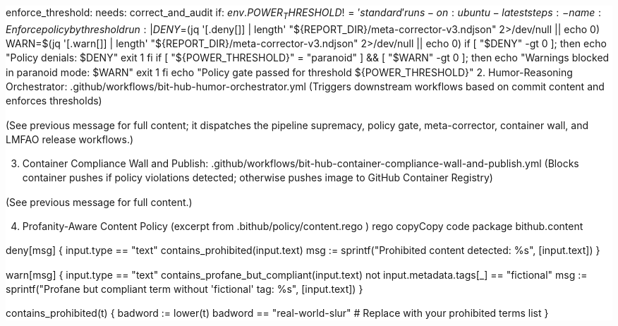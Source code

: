   enforce_threshold:
    needs: correct_and_audit
    if: ${{ env.POWER_THRESHOLD != 'standard' }}
    runs-on: ubuntu-latest
    steps:
      - name: Enforce policy by threshold
        run: |
          DENY=$(jq '[.deny[]] | length' "${REPORT_DIR}/meta-corrector-v3.ndjson" 2>/dev/null || echo 0)
          WARN=$(jq '[.warn[]] | length' "${REPORT_DIR}/meta-corrector-v3.ndjson" 2>/dev/null || echo 0)
          if [ "$DENY" -gt 0 ]; then
            echo "Policy denials: $DENY"
            exit 1
          fi
          if [ "${POWER_THRESHOLD}" = "paranoid" ] && [ "$WARN" -gt 0 ]; then
            echo "Warnings blocked in paranoid mode: $WARN"
            exit 1
          fi
          echo "Policy gate passed for threshold ${POWER_THRESHOLD}"
2. Humor-Reasoning Orchestrator: 
.github/workflows/bit-hub-humor-orchestrator.yml
(Triggers downstream workflows based on commit content and enforces thresholds)

(See previous message for full content; it dispatches the pipeline supremacy, policy gate, meta-corrector, container wall, and LMFAO release workflows.)

3. Container Compliance Wall and Publish: 
.github/workflows/bit-hub-container-compliance-wall-and-publish.yml
(Blocks container pushes if policy violations detected; otherwise pushes image to GitHub Container Registry)

(See previous message for full content.)

4. Profanity-Aware Content Policy (excerpt from 
.bithub/policy/content.rego
)
rego
copyCopy code
package bithub.content

deny[msg] {
  input.type == "text"
  contains_prohibited(input.text)
  msg := sprintf("Prohibited content detected: %s", [input.text])
}

warn[msg] {
  input.type == "text"
  contains_profane_but_compliant(input.text)
  not input.metadata.tags[_] == "fictional"
  msg := sprintf("Profane but compliant term without 'fictional' tag: %s", [input.text])
}

contains_prohibited(t) {
  badword := lower(t)
  badword == "real-world-slur"  # Replace with your prohibited terms list
}
